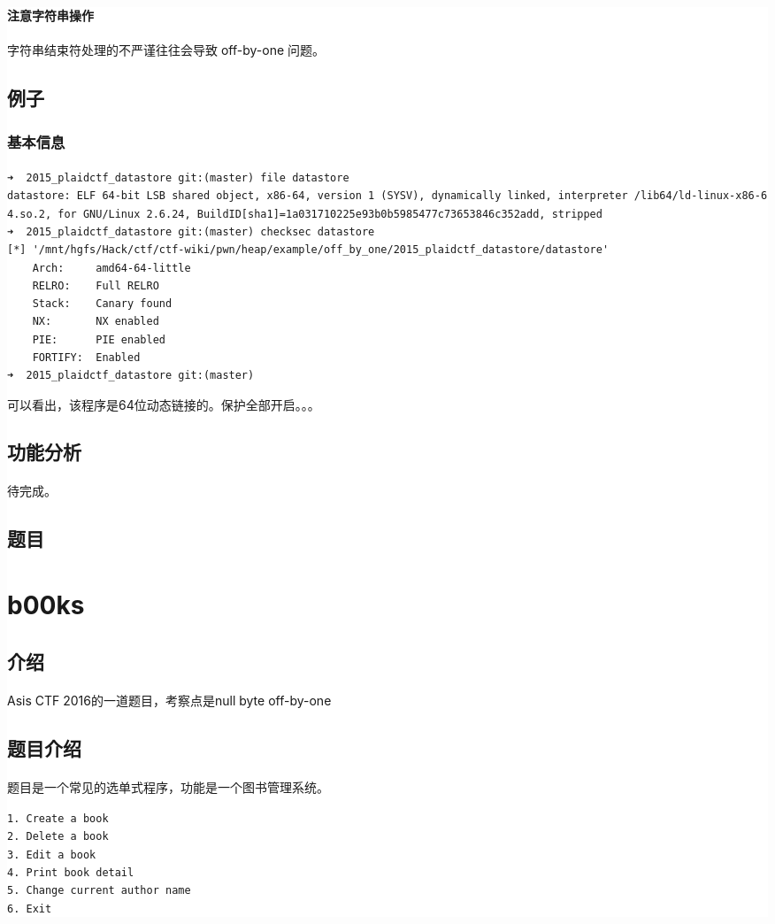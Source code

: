 #### 注意字符串操作

字符串结束符处理的不严谨往往会导致 off-by-one 问题。

## 例子

### 基本信息

```shell
➜  2015_plaidctf_datastore git:(master) file datastore 
datastore: ELF 64-bit LSB shared object, x86-64, version 1 (SYSV), dynamically linked, interpreter /lib64/ld-linux-x86-64.so.2, for GNU/Linux 2.6.24, BuildID[sha1]=1a031710225e93b0b5985477c73653846c352add, stripped
➜  2015_plaidctf_datastore git:(master) checksec datastore 
[*] '/mnt/hgfs/Hack/ctf/ctf-wiki/pwn/heap/example/off_by_one/2015_plaidctf_datastore/datastore'
    Arch:     amd64-64-little
    RELRO:    Full RELRO
    Stack:    Canary found
    NX:       NX enabled
    PIE:      PIE enabled
    FORTIFY:  Enabled
➜  2015_plaidctf_datastore git:(master) 
```

可以看出，该程序是64位动态链接的。保护全部开启。。。

## 功能分析

待完成。

## 题目

# b00ks

## 介绍

Asis CTF 2016的一道题目，考察点是null byte off-by-one

## 题目介绍


题目是一个常见的选单式程序，功能是一个图书管理系统。

```
1. Create a book
2. Delete a book
3. Edit a book
4. Print book detail
5. Change current author name
6. Exit
```

